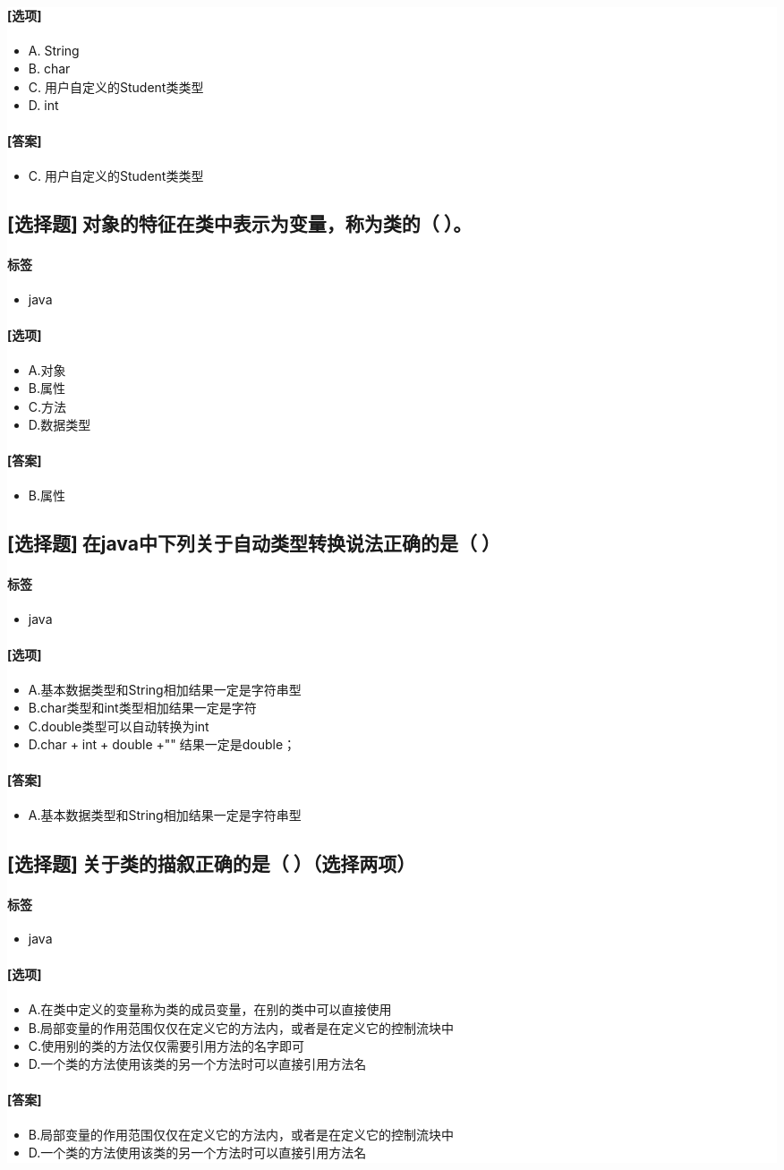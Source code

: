 #### [选项]
* A. String
* B. char
* C. 用户自定义的Student类类型
* D. int

#### [答案]
* C. 用户自定义的Student类类型


## [选择题] 对象的特征在类中表示为变量，称为类的（  ）。
#### 标签
* java

#### [选项]
* A.对象
* B.属性
* C.方法
* D.数据类型

#### [答案]
* B.属性


## [选择题] 在java中下列关于自动类型转换说法正确的是（  ）
#### 标签
* java

#### [选项]
* A.基本数据类型和String相加结果一定是字符串型
* B.char类型和int类型相加结果一定是字符
* C.double类型可以自动转换为int
* D.char + int + double +"" 结果一定是double；

#### [答案]
* A.基本数据类型和String相加结果一定是字符串型

## [选择题] 关于类的描叙正确的是（  ）（选择两项）
#### 标签
* java

#### [选项]
* A.在类中定义的变量称为类的成员变量，在别的类中可以直接使用
* B.局部变量的作用范围仅仅在定义它的方法内，或者是在定义它的控制流块中
* C.使用别的类的方法仅仅需要引用方法的名字即可
* D.一个类的方法使用该类的另一个方法时可以直接引用方法名

#### [答案]
* B.局部变量的作用范围仅仅在定义它的方法内，或者是在定义它的控制流块中
* D.一个类的方法使用该类的另一个方法时可以直接引用方法名
